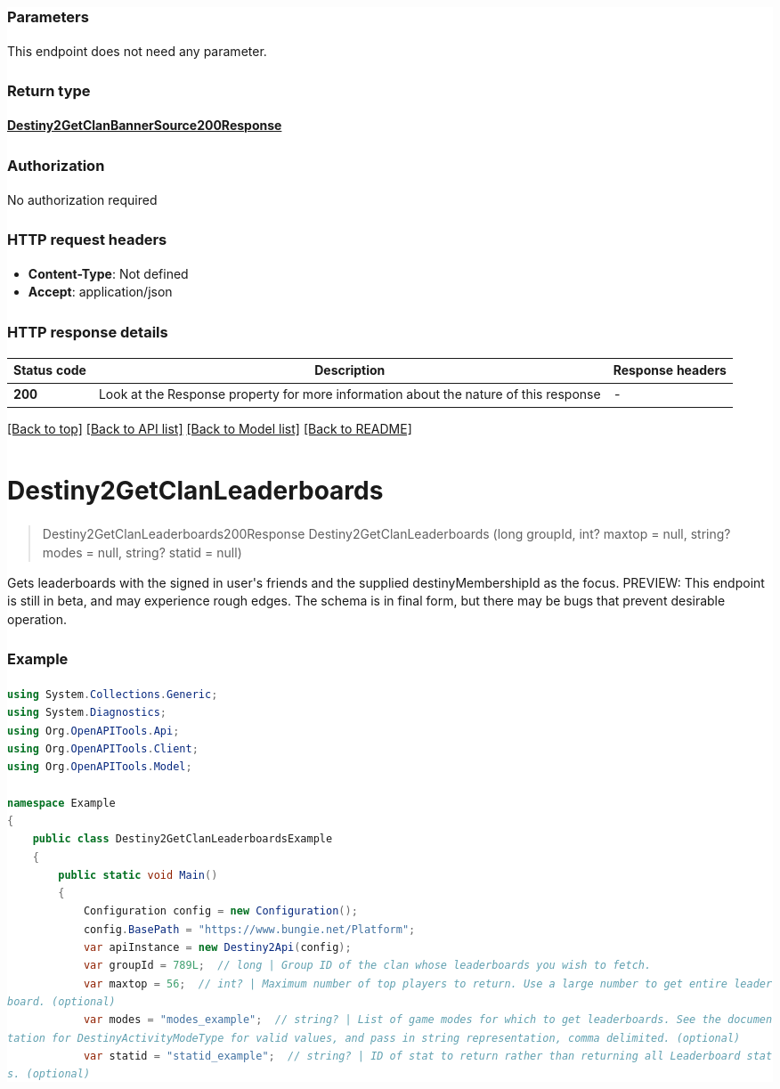 ```csharp
```

### Parameters
This endpoint does not need any parameter.
### Return type

[**Destiny2GetClanBannerSource200Response**](Destiny2GetClanBannerSource200Response.md)

### Authorization

No authorization required

### HTTP request headers

 - **Content-Type**: Not defined
 - **Accept**: application/json


### HTTP response details
| Status code | Description | Response headers |
|-------------|-------------|------------------|
| **200** | Look at the Response property for more information about the nature of this response |  -  |

[[Back to top]](#) [[Back to API list]](../README.md#documentation-for-api-endpoints) [[Back to Model list]](../README.md#documentation-for-models) [[Back to README]](../README.md)

<a id="destiny2getclanleaderboards"></a>
# **Destiny2GetClanLeaderboards**
> Destiny2GetClanLeaderboards200Response Destiny2GetClanLeaderboards (long groupId, int? maxtop = null, string? modes = null, string? statid = null)



Gets leaderboards with the signed in user's friends and the supplied destinyMembershipId as the focus. PREVIEW: This endpoint is still in beta, and may experience rough edges. The schema is in final form, but there may be bugs that prevent desirable operation.

### Example
```csharp
using System.Collections.Generic;
using System.Diagnostics;
using Org.OpenAPITools.Api;
using Org.OpenAPITools.Client;
using Org.OpenAPITools.Model;

namespace Example
{
    public class Destiny2GetClanLeaderboardsExample
    {
        public static void Main()
        {
            Configuration config = new Configuration();
            config.BasePath = "https://www.bungie.net/Platform";
            var apiInstance = new Destiny2Api(config);
            var groupId = 789L;  // long | Group ID of the clan whose leaderboards you wish to fetch.
            var maxtop = 56;  // int? | Maximum number of top players to return. Use a large number to get entire leaderboard. (optional) 
            var modes = "modes_example";  // string? | List of game modes for which to get leaderboards. See the documentation for DestinyActivityModeType for valid values, and pass in string representation, comma delimited. (optional) 
            var statid = "statid_example";  // string? | ID of stat to return rather than returning all Leaderboard stats. (optional) 
```
